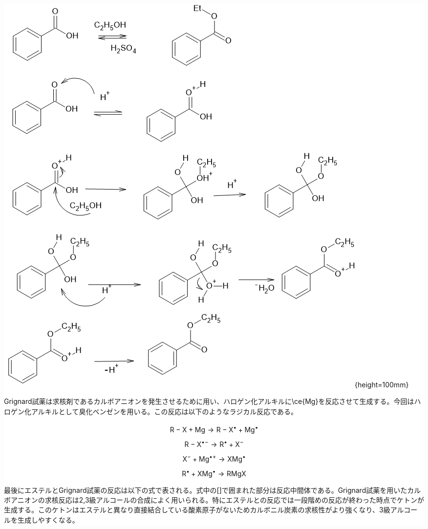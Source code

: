 ![エステル化反応](estel02.png){height=100mm}  

Grignard試薬は求核剤であるカルボアニオンを発生させるために用い、ハロゲン化アルキルに\ce{Mg}を反応させて生成する。今回はハロゲン化アルキルとして臭化ベンゼンを用いる。この反応は以下のようなラジカル反応である。  

$$\mathrm{R}-\mathrm{X}+\mathrm{Mg} \longrightarrow \mathrm{R}-\mathrm{X}^{\bullet}+\mathrm{Mg}^{\bullet} $$
$$\mathrm{R}-\mathrm{X}^{\bullet-} \longrightarrow \mathrm{R}^{\bullet}+\mathrm{X}^{-} $$
$$\mathrm{X}^{-}+\mathrm{Mg}^{\bullet+} \longrightarrow \mathrm{XMg}^{\bullet} $$
$$\mathrm{R}^{\bullet}+\mathrm{XMg}^{\bullet} \longrightarrow \mathrm{RMgX}$$

最後にエステルとGrignard試薬の反応は以下の式で表される。式中の[]で囲まれた部分は反応中間体である。Grignard試薬を用いたカルボアニオンの求核反応は2,3級アルコールの合成によく用いられる。特にエステルとの反応では一段階めの反応が終わった時点でケトンが生成する。このケトンはエステルと異なり直接結合している酸素原子がないためカルボニル炭素の求核性がより強くなり、3級アルコールを生成しやすくなる。  
